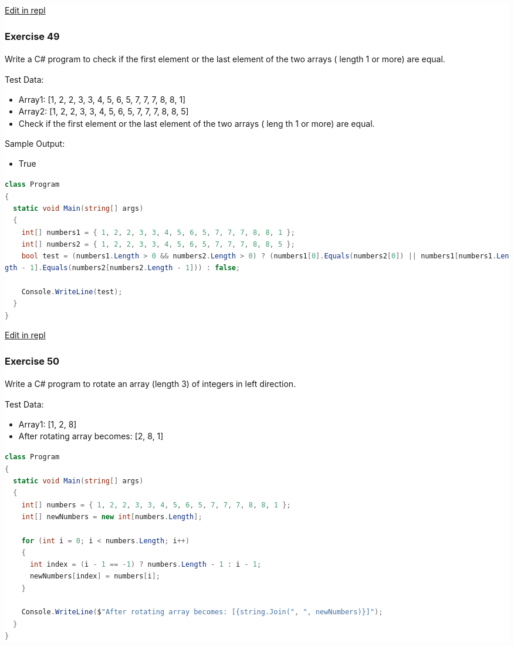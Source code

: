 [Edit in repl](https://repl.it/@vinceumo/Exercise-48)

### Exercise 49

Write a C# program to check if the first element or the last element of the two arrays ( length 1 or more) are equal.

Test Data:

* Array1: \[1, 2, 2, 3, 3, 4, 5, 6, 5, 7, 7, 7, 8, 8, 1\]
* Array2: \[1, 2, 2, 3, 3, 4, 5, 6, 5, 7, 7, 7, 8, 8, 5\]
* Check if the first element or the last element of the two arrays ( leng th 1 or more) are equal.

Sample Output:

* True

```cs
class Program
{
  static void Main(string[] args)
  {
    int[] numbers1 = { 1, 2, 2, 3, 3, 4, 5, 6, 5, 7, 7, 7, 8, 8, 1 };
    int[] numbers2 = { 1, 2, 2, 3, 3, 4, 5, 6, 5, 7, 7, 7, 8, 8, 5 };
    bool test = (numbers1.Length > 0 && numbers2.Length > 0) ? (numbers1[0].Equals(numbers2[0]) || numbers1[numbers1.Length - 1].Equals(numbers2[numbers2.Length - 1])) : false;

    Console.WriteLine(test);
  }
}
```

[Edit in repl](https://repl.it/@vinceumo/Exercise-49)

### Exercise 50

Write a C# program to rotate an array (length 3) of integers in left direction.

Test Data:

* Array1: \[1, 2, 8\]
* After rotating array becomes: \[2, 8, 1\]

```cs
class Program
{
  static void Main(string[] args)
  {
    int[] numbers = { 1, 2, 2, 3, 3, 4, 5, 6, 5, 7, 7, 7, 8, 8, 1 };
    int[] newNumbers = new int[numbers.Length];

    for (int i = 0; i < numbers.Length; i++)
    {
      int index = (i - 1 == -1) ? numbers.Length - 1 : i - 1;
      newNumbers[index] = numbers[i];
    }

    Console.WriteLine($"After rotating array becomes: [{string.Join(", ", newNumbers)}]");
  }
}
```
